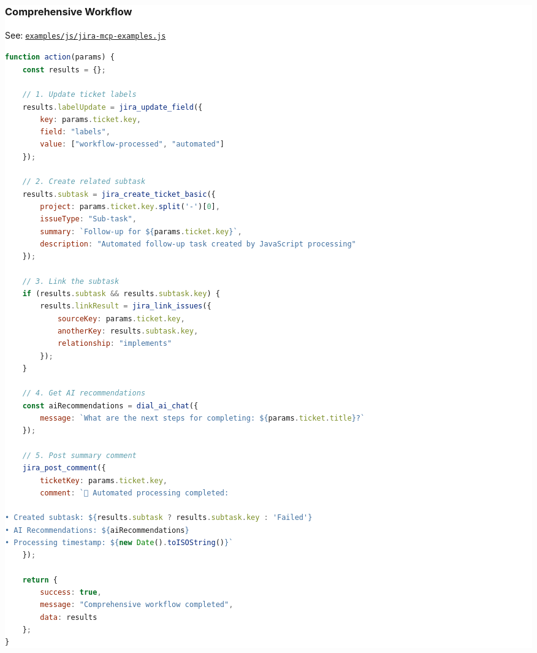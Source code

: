 ### Comprehensive Workflow
See: [`examples/js/jira-mcp-examples.js`](examples/js/jira-mcp-examples.js)

```javascript
function action(params) {
    const results = {};
    
    // 1. Update ticket labels
    results.labelUpdate = jira_update_field({
        key: params.ticket.key,
        field: "labels",
        value: ["workflow-processed", "automated"]
    });
    
    // 2. Create related subtask
    results.subtask = jira_create_ticket_basic({
        project: params.ticket.key.split('-')[0],
        issueType: "Sub-task",
        summary: `Follow-up for ${params.ticket.key}`,
        description: "Automated follow-up task created by JavaScript processing"
    });
    
    // 3. Link the subtask
    if (results.subtask && results.subtask.key) {
        results.linkResult = jira_link_issues({
            sourceKey: params.ticket.key,
            anotherKey: results.subtask.key,
            relationship: "implements"
        });
    }
    
    // 4. Get AI recommendations
    const aiRecommendations = dial_ai_chat({
        message: `What are the next steps for completing: ${params.ticket.title}?`
    });
    
    // 5. Post summary comment
    jira_post_comment({
        ticketKey: params.ticket.key,
        comment: `🤖 Automated processing completed:
        
• Created subtask: ${results.subtask ? results.subtask.key : 'Failed'}
• AI Recommendations: ${aiRecommendations}
• Processing timestamp: ${new Date().toISOString()}`
    });
    
    return {
        success: true,
        message: "Comprehensive workflow completed",
        data: results
    };
}
```

